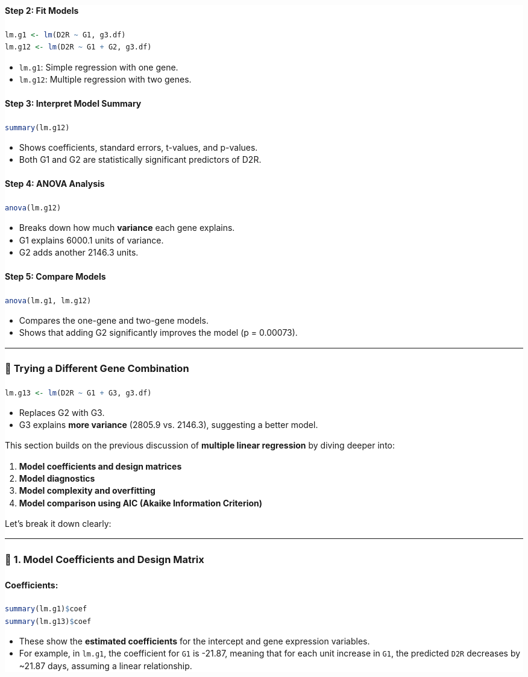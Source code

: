 #### Step 2: Fit Models
```r
lm.g1 <- lm(D2R ~ G1, g3.df)
lm.g12 <- lm(D2R ~ G1 + G2, g3.df)
```
- `lm.g1`: Simple regression with one gene.
- `lm.g12`: Multiple regression with two genes.

#### Step 3: Interpret Model Summary
```r
summary(lm.g12)
```
- Shows coefficients, standard errors, t-values, and p-values.
- Both G1 and G2 are statistically significant predictors of D2R.

#### Step 4: ANOVA Analysis
```r
anova(lm.g12)
```
- Breaks down how much **variance** each gene explains.
- G1 explains 6000.1 units of variance.
- G2 adds another 2146.3 units.

#### Step 5: Compare Models
```r
anova(lm.g1, lm.g12)
```
- Compares the one-gene and two-gene models.
- Shows that adding G2 significantly improves the model (p = 0.00073).

---

### 🔁 **Trying a Different Gene Combination**
```r
lm.g13 <- lm(D2R ~ G1 + G3, g3.df)
```
- Replaces G2 with G3.
- G3 explains **more variance** (2805.9 vs. 2146.3), suggesting a better model.

This section builds on the previous discussion of **multiple linear regression** by diving deeper into:

1. **Model coefficients and design matrices**
2. **Model diagnostics**
3. **Model complexity and overfitting**
4. **Model comparison using AIC (Akaike Information Criterion)**

Let’s break it down clearly:

---

### 🧮 1. **Model Coefficients and Design Matrix**

#### Coefficients:
```r
summary(lm.g1)$coef
summary(lm.g13)$coef
```
- These show the **estimated coefficients** for the intercept and gene expression variables.
- For example, in `lm.g1`, the coefficient for `G1` is -21.87, meaning that for each unit increase in `G1`, the predicted `D2R` decreases by ~21.87 days, assuming a linear relationship.
